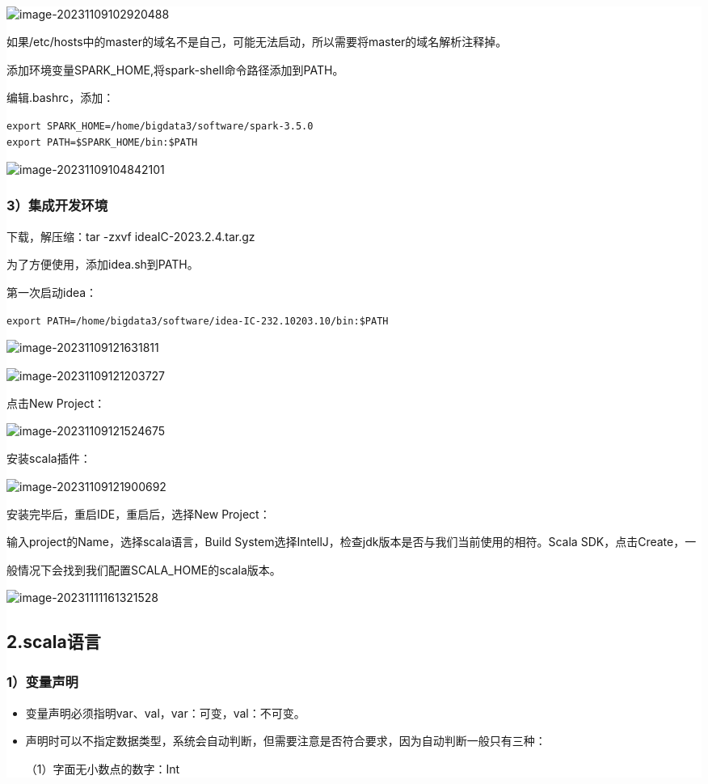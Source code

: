 ![image-20231109102920488](images\image-20231109102920488.png)

如果/etc/hosts中的master的域名不是自己，可能无法启动，所以需要将master的域名解析注释掉。

添加环境变量SPARK_HOME,将spark-shell命令路径添加到PATH。

编辑.bashrc，添加：

```shell
export SPARK_HOME=/home/bigdata3/software/spark-3.5.0
export PATH=$SPARK_HOME/bin:$PATH
```

![image-20231109104842101](images\image-20231109104842101.png)

### 3）集成开发环境

下载，解压缩：tar -zxvf ideaIC-2023.2.4.tar.gz

为了方便使用，添加idea.sh到PATH。

第一次启动idea：

```shell
export PATH=/home/bigdata3/software/idea-IC-232.10203.10/bin:$PATH
```

![image-20231109121631811](images\image-20231109121631811.png)

![image-20231109121203727](images\image-20231109121203727.png)

点击New Project：

![image-20231109121524675](images\image-20231109121524675.png)

安装scala插件：

![image-20231109121900692](images\image-20231109121900692.png)

安装完毕后，重启IDE，重启后，选择New Project：

输入project的Name，选择scala语言，Build System选择IntellJ，检查jdk版本是否与我们当前使用的相符。Scala SDK，点击Create，一

般情况下会找到我们配置SCALA_HOME的scala版本。

![image-20231111161321528](images\image-20231111161321528.png)

## 2.scala语言

### 1）变量声明

* 变量声明必须指明var、val，var：可变，val：不可变。

* 声明时可以不指定数据类型，系统会自动判断，但需要注意是否符合要求，因为自动判断一般只有三种：

  （1）字面无小数点的数字：Int
